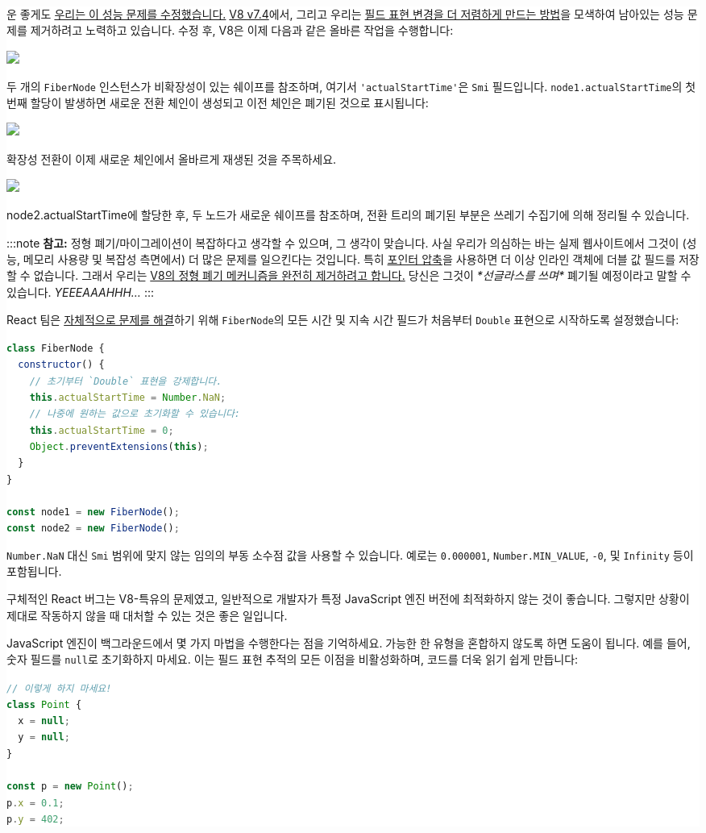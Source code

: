 운 좋게도 [우리는 이 성능 문제를 수정했습니다.](https://chromium-review.googlesource.com/c/v8/v8/+/1442640/) [V8 v7.4](/blog/v8-release-74)에서, 그리고 우리는 [필드 표현 변경을 더 저렴하게 만드는 방법](https://bit.ly/v8-in-place-field-representation-changes)을 모색하여 남아있는 성능 문제를 제거하려고 노력하고 있습니다. 수정 후, V8은 이제 다음과 같은 올바른 작업을 수행합니다:

![](/_img/react-cliff/22-fix.svg)

두 개의 `FiberNode` 인스턴스가 비확장성이 있는 쉐이프를 참조하며, 여기서 `'actualStartTime'`은 `Smi` 필드입니다. `node1.actualStartTime`의 첫 번째 할당이 발생하면 새로운 전환 체인이 생성되고 이전 체인은 폐기된 것으로 표시됩니다:

![](/_img/react-cliff/23-fix-fibernode-shape-1.svg)

확장성 전환이 이제 새로운 체인에서 올바르게 재생된 것을 주목하세요.

![](/_img/react-cliff/24-fix-fibernode-shape-2.svg)

node2.actualStartTime에 할당한 후, 두 노드가 새로운 쉐이프를 참조하며, 전환 트리의 폐기된 부분은 쓰레기 수집기에 의해 정리될 수 있습니다.

:::note
**참고:** 정형 폐기/마이그레이션이 복잡하다고 생각할 수 있으며, 그 생각이 맞습니다. 사실 우리가 의심하는 바는 실제 웹사이트에서 그것이 (성능, 메모리 사용량 및 복잡성 측면에서) 더 많은 문제를 일으킨다는 것입니다. 특히 [포인터 압축](https://bugs.chromium.org/p/v8/issues/detail?id=7703)을 사용하면 더 이상 인라인 객체에 더블 값 필드를 저장할 수 없습니다. 그래서 우리는 [V8의 정형 폐기 메커니즘을 완전히 제거하려고 합니다.](https://bugs.chromium.org/p/v8/issues/detail?id=9606) 당신은 그것이 _\*선글라스를 쓰며\*_ 폐기될 예정이라고 말할 수 있습니다. _YEEEAAAHHH…_
:::

React 팀은 [자체적으로 문제를 해결](https://github.com/facebook/react/pull/14383)하기 위해 `FiberNode`의 모든 시간 및 지속 시간 필드가 처음부터 `Double` 표현으로 시작하도록 설정했습니다:

```js
class FiberNode {
  constructor() {
    // 초기부터 `Double` 표현을 강제합니다.
    this.actualStartTime = Number.NaN;
    // 나중에 원하는 값으로 초기화할 수 있습니다:
    this.actualStartTime = 0;
    Object.preventExtensions(this);
  }
}

const node1 = new FiberNode();
const node2 = new FiberNode();
```

`Number.NaN` 대신 `Smi` 범위에 맞지 않는 임의의 부동 소수점 값을 사용할 수 있습니다. 예로는 `0.000001`, `Number.MIN_VALUE`, `-0`, 및 `Infinity` 등이 포함됩니다.

구체적인 React 버그는 V8-특유의 문제였고, 일반적으로 개발자가 특정 JavaScript 엔진 버전에 최적화하지 않는 것이 좋습니다. 그렇지만 상황이 제대로 작동하지 않을 때 대처할 수 있는 것은 좋은 일입니다.

JavaScript 엔진이 백그라운드에서 몇 가지 마법을 수행한다는 점을 기억하세요. 가능한 한 유형을 혼합하지 않도록 하면 도움이 됩니다. 예를 들어, 숫자 필드를 `null`로 초기화하지 마세요. 이는 필드 표현 추적의 모든 이점을 비활성화하며, 코드를 더욱 읽기 쉽게 만듭니다:

```js
// 이렇게 하지 마세요!
class Point {
  x = null;
  y = null;
}

const p = new Point();
p.x = 0.1;
p.y = 402;
```
